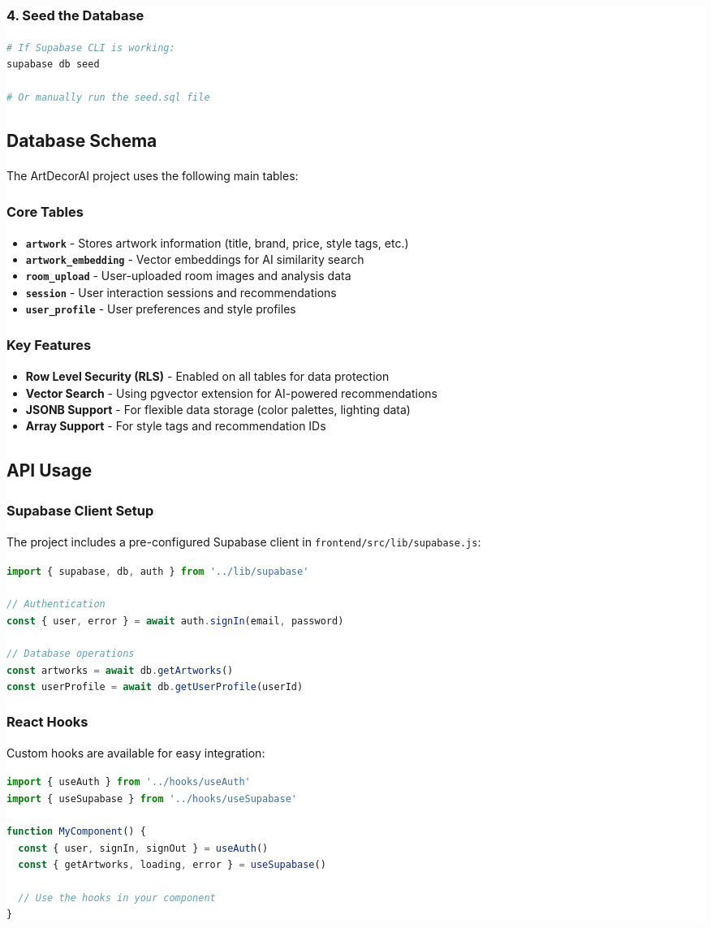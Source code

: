 ### 4. Seed the Database

```bash
# If Supabase CLI is working:
supabase db seed

# Or manually run the seed.sql file
```

## Database Schema

The ArtDecorAI project uses the following main tables:

### Core Tables

- **`artwork`** - Stores artwork information (title, brand, price, style tags, etc.)
- **`artwork_embedding`** - Vector embeddings for AI similarity search
- **`room_upload`** - User-uploaded room images and analysis data
- **`session`** - User interaction sessions and recommendations
- **`user_profile`** - User preferences and style profiles

### Key Features

- **Row Level Security (RLS)** - Enabled on all tables for data protection
- **Vector Search** - Using pgvector extension for AI-powered recommendations
- **JSONB Support** - For flexible data storage (color palettes, lighting data)
- **Array Support** - For style tags and recommendation IDs

## API Usage

### Supabase Client Setup

The project includes a pre-configured Supabase client in `frontend/src/lib/supabase.js`:

```javascript
import { supabase, db, auth } from '../lib/supabase'

// Authentication
const { user, error } = await auth.signIn(email, password)

// Database operations
const artworks = await db.getArtworks()
const userProfile = await db.getUserProfile(userId)
```

### React Hooks

Custom hooks are available for easy integration:

```javascript
import { useAuth } from '../hooks/useAuth'
import { useSupabase } from '../hooks/useSupabase'

function MyComponent() {
  const { user, signIn, signOut } = useAuth()
  const { getArtworks, loading, error } = useSupabase()
  
  // Use the hooks in your component
}
```
